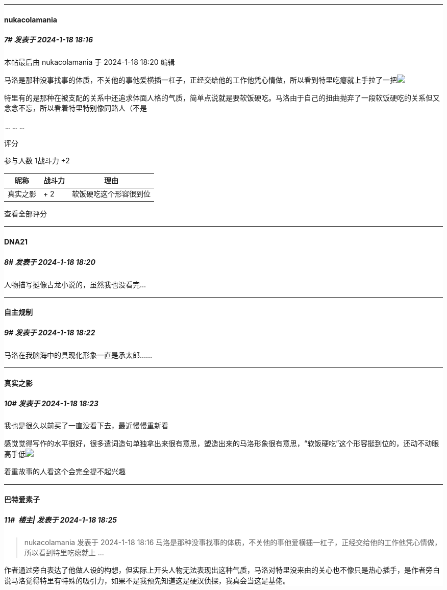 *****

####  nukacolamania  
##### 7#       发表于 2024-1-18 18:16

 本帖最后由 nukacolamania 于 2024-1-18 18:20 编辑 

马洛是那种没事找事的体质，不关他的事他爱横插一杠子，正经交给他的工作他凭心情做，所以看到特里吃瘪就上手拉了一把<img src="https://static.saraba1st.com/image/smiley/face2017/067.png" referrerpolicy="no-referrer">

特里有的是那种在被支配的关系中还追求体面人格的气质，简单点说就是要软饭硬吃。马洛由于自己的扭曲抛弃了一段软饭硬吃的关系但又念念不忘，所以看着特里特别像同路人（不是

﹍﹍﹍

评分

 参与人数 1战斗力 +2

|昵称|战斗力|理由|
|----|---|---|
| 真实之影| + 2|软饭硬吃这个形容很到位|

查看全部评分

*****

####  DNA21  
##### 8#       发表于 2024-1-18 18:20

人物描写挺像古龙小说的，虽然我也没看完...

*****

####  自主规制  
##### 9#       发表于 2024-1-18 18:22

马洛在我脑海中的具现化形象一直是承太郎……

*****

####  真实之影  
##### 10#       发表于 2024-1-18 18:23

我也是很久以前买了一直没看下去，最近慢慢重新看

感觉觉得写作的水平很好，很多遣词造句单独拿出来很有意思，塑造出来的马洛形象很有意思，“软饭硬吃”这个形容挺到位的，还动不动眼高手低<img src="https://static.saraba1st.com/image/smiley/face2017/067.png" referrerpolicy="no-referrer">

着重故事的人看这个会完全提不起兴趣

*****

####  巴特爱素子  
##### 11#         楼主| 发表于 2024-1-18 18:25

<blockquote>nukacolamania 发表于 2024-1-18 18:16
马洛是那种没事找事的体质，不关他的事他爱横插一杠子，正经交给他的工作他凭心情做，所以看到特里吃瘪就上 ...</blockquote>
作者通过旁白表达了他做人设的构想，但实际上开头人物无法表现出这种气质，马洛对特里没来由的关心也不像只是热心插手，是作者旁白说马洛觉得特里有特殊的吸引力，如果不是我预先知道这是硬汉侦探，我真会当这是基佬。
